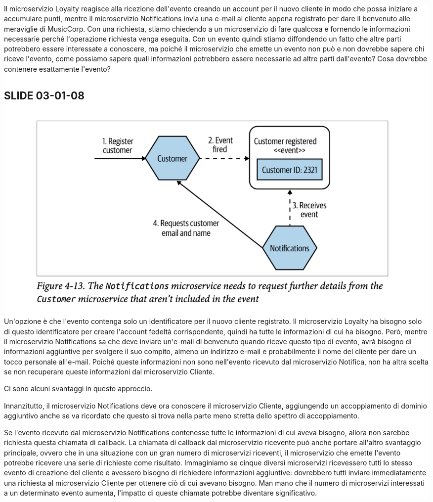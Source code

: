 Il microservizio Loyalty reagisce alla ricezione dell'evento creando un account per il nuovo cliente in modo che possa iniziare a accumulare punti, mentre il microservizio Notifications invia una e-mail al cliente appena registrato per dare il benvenuto alle meraviglie di MusicCorp. Con una richiesta, stiamo chiedendo a un microservizio di fare qualcosa e fornendo le informazioni necessarie perché l'operazione richiesta venga eseguita. Con un evento quindi stiamo diffondendo un fatto che altre parti potrebbero essere interessate a conoscere, ma poiché il microservizio che emette un evento non può e non dovrebbe sapere chi riceve l'evento, come possiamo sapere quali informazioni potrebbero essere necessarie ad altre parti dall'evento? Cosa dovrebbe contenere esattamente l'evento?

## SLIDE 03-01-08

<figure><img src="../.gitbook/assets/Screenshot 2023-08-21 alle 16.31.59.png" alt=""><figcaption></figcaption></figure>

Un'opzione è che l'evento contenga solo un identificatore per il nuovo cliente registrato. Il microservizio Loyalty ha bisogno solo di questo identificatore per creare l'account fedeltà corrispondente, quindi ha tutte le informazioni di cui ha bisogno. Però, mentre il microservizio Notifications sa che deve inviare un'e-mail di benvenuto quando riceve questo tipo di evento, avrà bisogno di informazioni aggiuntive per svolgere il suo compito, almeno un indirizzo e-mail e probabilmente il nome del cliente per dare un tocco personale all'e-mail. Poiché queste informazioni non sono nell'evento ricevuto dal microservizio Notifica, non ha altra scelta se non recuperare queste informazioni dal microservizio Cliente.

Ci sono alcuni svantaggi in questo approccio.&#x20;

Innanzitutto, il microservizio Notifications deve ora conoscere il microservizio Cliente, aggiungendo un accoppiamento di dominio aggiuntivo anche se va ricordato che questo si trova nella parte meno stretta dello spettro di accoppiamento.

Se l'evento ricevuto dal microservizio Notifications contenesse tutte le informazioni di cui aveva bisogno, allora non sarebbe richiesta questa chiamata di callback. La chiamata di callback dal microservizio ricevente può anche portare all'altro svantaggio principale, ovvero che in una situazione con un gran numero di microservizi riceventi, il microservizio che emette l'evento potrebbe ricevere una serie di richieste come risultato. Immaginiamo se cinque diversi microservizi ricevessero tutti lo stesso evento di creazione del cliente e avessero bisogno di richiedere informazioni aggiuntive: dovrebbero tutti inviare immediatamente una richiesta al microservizio Cliente per ottenere ciò di cui avevano bisogno. Man mano che il numero di microservizi interessati a un determinato evento aumenta, l'impatto di queste chiamate potrebbe diventare significativo.
